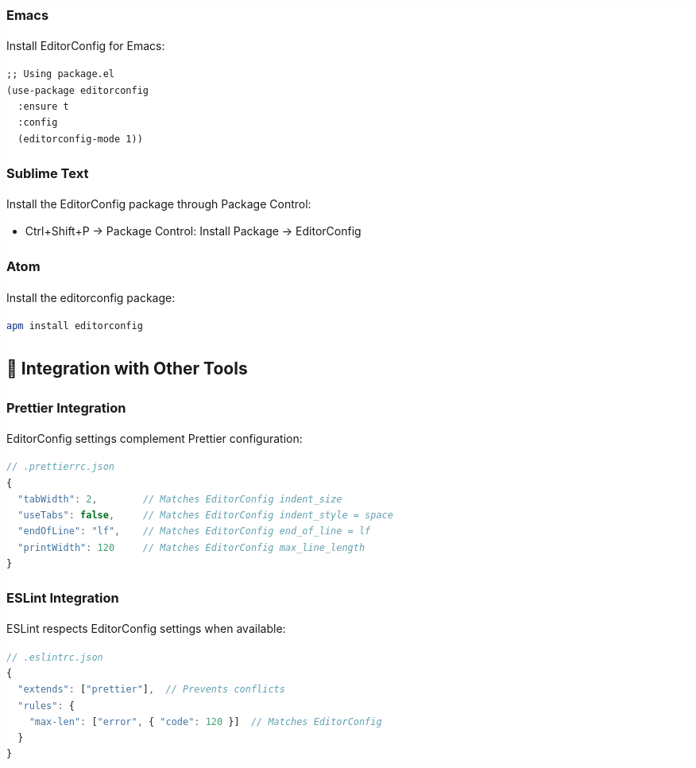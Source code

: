 ### Emacs

Install EditorConfig for Emacs:

```elisp
;; Using package.el
(use-package editorconfig
  :ensure t
  :config
  (editorconfig-mode 1))
```

### Sublime Text

Install the EditorConfig package through Package Control:

- Ctrl+Shift+P → Package Control: Install Package → EditorConfig

### Atom

Install the editorconfig package:

```bash
apm install editorconfig
```

## 🔄 Integration with Other Tools

### Prettier Integration

EditorConfig settings complement Prettier configuration:

```javascript
// .prettierrc.json
{
  "tabWidth": 2,        // Matches EditorConfig indent_size
  "useTabs": false,     // Matches EditorConfig indent_style = space
  "endOfLine": "lf",    // Matches EditorConfig end_of_line = lf
  "printWidth": 120     // Matches EditorConfig max_line_length
}
```

### ESLint Integration

ESLint respects EditorConfig settings when available:

```javascript
// .eslintrc.json
{
  "extends": ["prettier"],  // Prevents conflicts
  "rules": {
    "max-len": ["error", { "code": 120 }]  // Matches EditorConfig
  }
}
```
